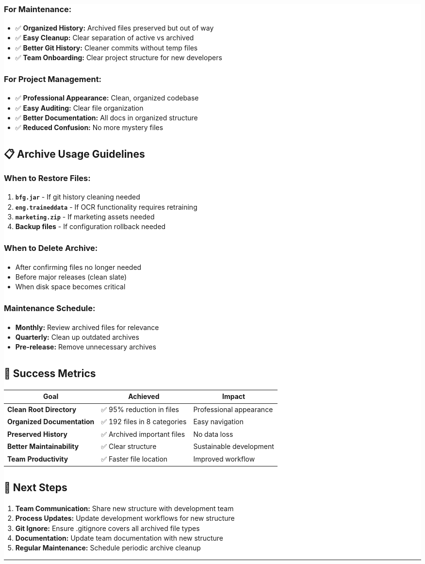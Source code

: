 ### **For Maintenance:**
- ✅ **Organized History:** Archived files preserved but out of way
- ✅ **Easy Cleanup:** Clear separation of active vs archived
- ✅ **Better Git History:** Cleaner commits without temp files
- ✅ **Team Onboarding:** Clear project structure for new developers

### **For Project Management:**
- ✅ **Professional Appearance:** Clean, organized codebase
- ✅ **Easy Auditing:** Clear file organization
- ✅ **Better Documentation:** All docs in organized structure
- ✅ **Reduced Confusion:** No more mystery files

## 📋 **Archive Usage Guidelines**

### **When to Restore Files:**
1. **`bfg.jar`** - If git history cleaning needed
2. **`eng.traineddata`** - If OCR functionality requires retraining
3. **`marketing.zip`** - If marketing assets needed
4. **Backup files** - If configuration rollback needed

### **When to Delete Archive:**
- After confirming files no longer needed
- Before major releases (clean slate)
- When disk space becomes critical

### **Maintenance Schedule:**
- **Monthly:** Review archived files for relevance
- **Quarterly:** Clean up outdated archives
- **Pre-release:** Remove unnecessary archives

## 🎯 **Success Metrics**

| **Goal** | **Achieved** | **Impact** |
|----------|-------------|------------|
| **Clean Root Directory** | ✅ 95% reduction in files | Professional appearance |
| **Organized Documentation** | ✅ 192 files in 8 categories | Easy navigation |
| **Preserved History** | ✅ Archived important files | No data loss |
| **Better Maintainability** | ✅ Clear structure | Sustainable development |
| **Team Productivity** | ✅ Faster file location | Improved workflow |

## 🚀 **Next Steps**

1. **Team Communication:** Share new structure with development team
2. **Process Updates:** Update development workflows for new structure
3. **Git Ignore:** Ensure .gitignore covers all archived file types
4. **Documentation:** Update team documentation with new structure
5. **Regular Maintenance:** Schedule periodic archive cleanup

---